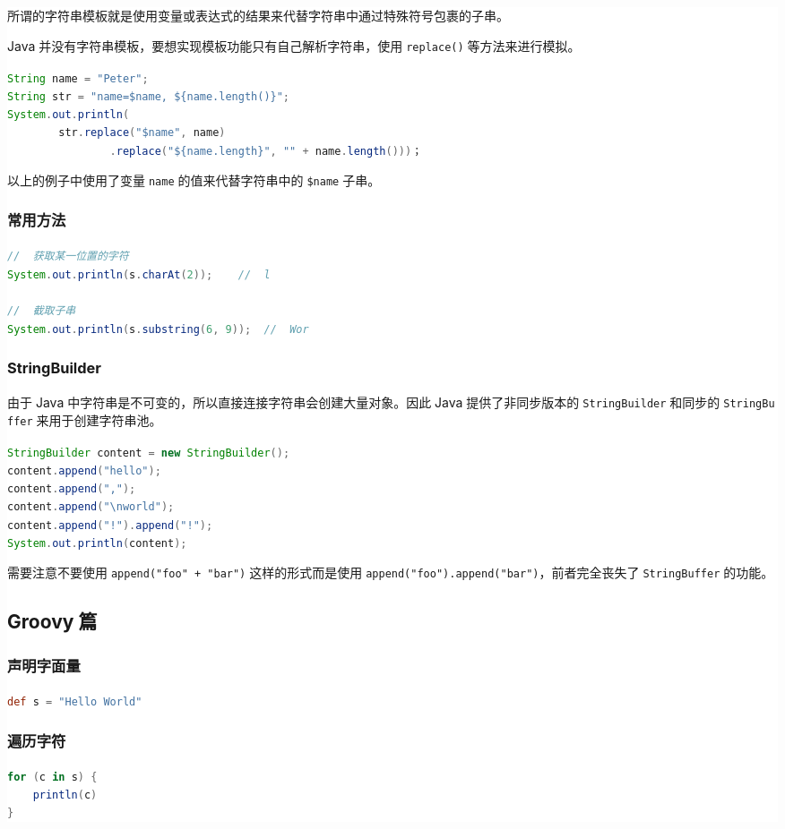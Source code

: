 所谓的字符串模板就是使用变量或表达式的结果来代替字符串中通过特殊符号包裹的子串。

Java 并没有字符串模板，要想实现模板功能只有自己解析字符串，使用 `replace()` 等方法来进行模拟。

```java
String name = "Peter";
String str = "name=$name, ${name.length()}";
System.out.println(
        str.replace("$name", name)
                .replace("${name.length}", "" + name.length()))；
```

以上的例子中使用了变量 `name` 的值来代替字符串中的 `$name` 子串。

### 常用方法

```java
//  获取某一位置的字符
System.out.println(s.charAt(2));    //  l

//  截取子串
System.out.println(s.substring(6, 9));  //  Wor
```


### StringBuilder

由于 Java 中字符串是不可变的，所以直接连接字符串会创建大量对象。因此 Java 提供了非同步版本的 `StringBuilder` 和同步的 `StringBuffer` 来用于创建字符串池。

```java
StringBuilder content = new StringBuilder();
content.append("hello");
content.append(",");
content.append("\nworld");
content.append("!").append("!");
System.out.println(content);
```

需要注意不要使用 `append("foo" + "bar")` 这样的形式而是使用 `append("foo").append("bar")`，前者完全丧失了 `StringBuffer` 的功能。

## Groovy 篇

### 声明字面量

```groovy
def s = "Hello World"
```

### 遍历字符

```groovy
for (c in s) {
    println(c)
}
```
